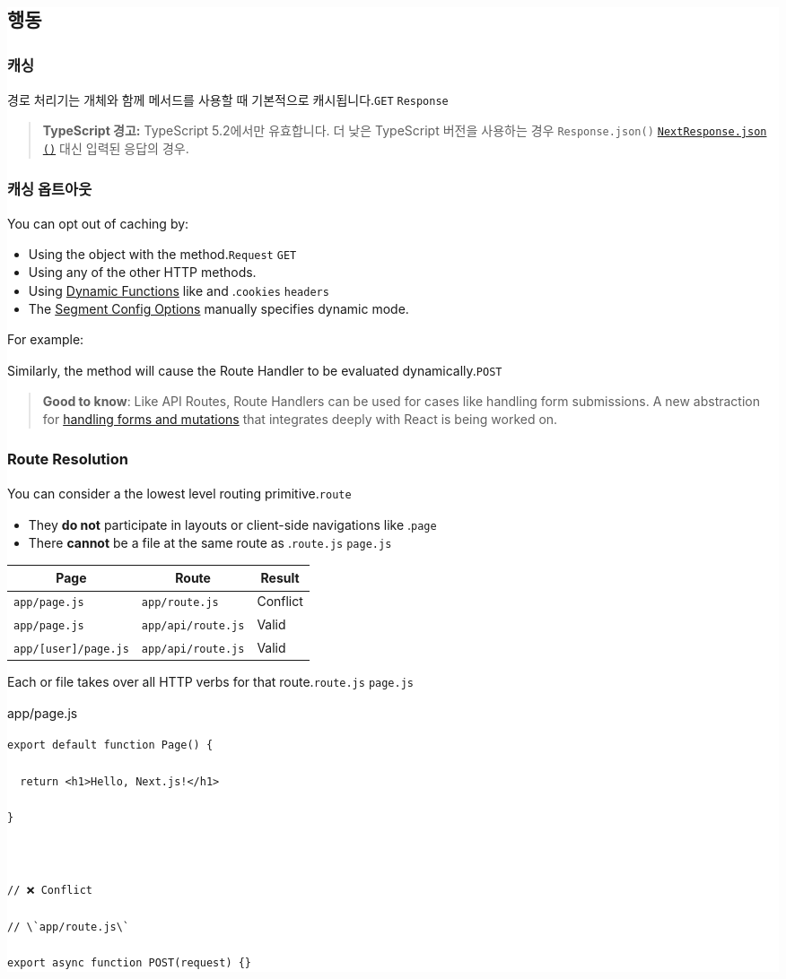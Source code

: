 ## 행동

### 캐싱

경로 처리기는 개체와 함께 메서드를 사용할 때 기본적으로 캐시됩니다.`GET` `Response`

> **TypeScript 경고:** TypeScript 5.2에서만 유효합니다. 더 낮은 TypeScript 버전을 사용하는 경우 `Response.json()` [`NextResponse.json()`](https://nextjs.org/docs/14/app/api-reference/functions/next-response#json) 대신 입력된 응답의 경우.

### 캐싱 옵트아웃

You can opt out of caching by:

- Using the object with the method.`Request` `GET`
- Using any of the other HTTP methods.
- Using [Dynamic Functions](https://nextjs.org/docs/14/app/building-your-application/routing/#dynamic-functions) like and .`cookies` `headers`
- The [Segment Config Options](https://nextjs.org/docs/14/app/building-your-application/routing/#segment-config-options) manually specifies dynamic mode.

For example:

Similarly, the method will cause the Route Handler to be evaluated dynamically.`POST`

> **Good to know**: Like API Routes, Route Handlers can be used for cases like handling form submissions. A new abstraction for [handling forms and mutations](https://nextjs.org/docs/14/app/building-your-application/data-fetching/server-actions-and-mutations) that integrates deeply with React is being worked on.

### Route Resolution

You can consider a the lowest level routing primitive.`route`

- They **do not** participate in layouts or client-side navigations like .`page`
- There **cannot** be a file at the same route as .`route.js` `page.js`

| Page | Route | Result |
| --- | --- | --- |
| `app/page.js` | `app/route.js` | Conflict |
| `app/page.js` | `app/api/route.js` | Valid |
| `app/[user]/page.js` | `app/api/route.js` | Valid |

Each or file takes over all HTTP verbs for that route.`route.js` `page.js`

app/page.js

```
export default function Page() {

  return <h1>Hello, Next.js!</h1>

}

 

// ❌ Conflict

// \`app/route.js\`

export async function POST(request) {}
```
